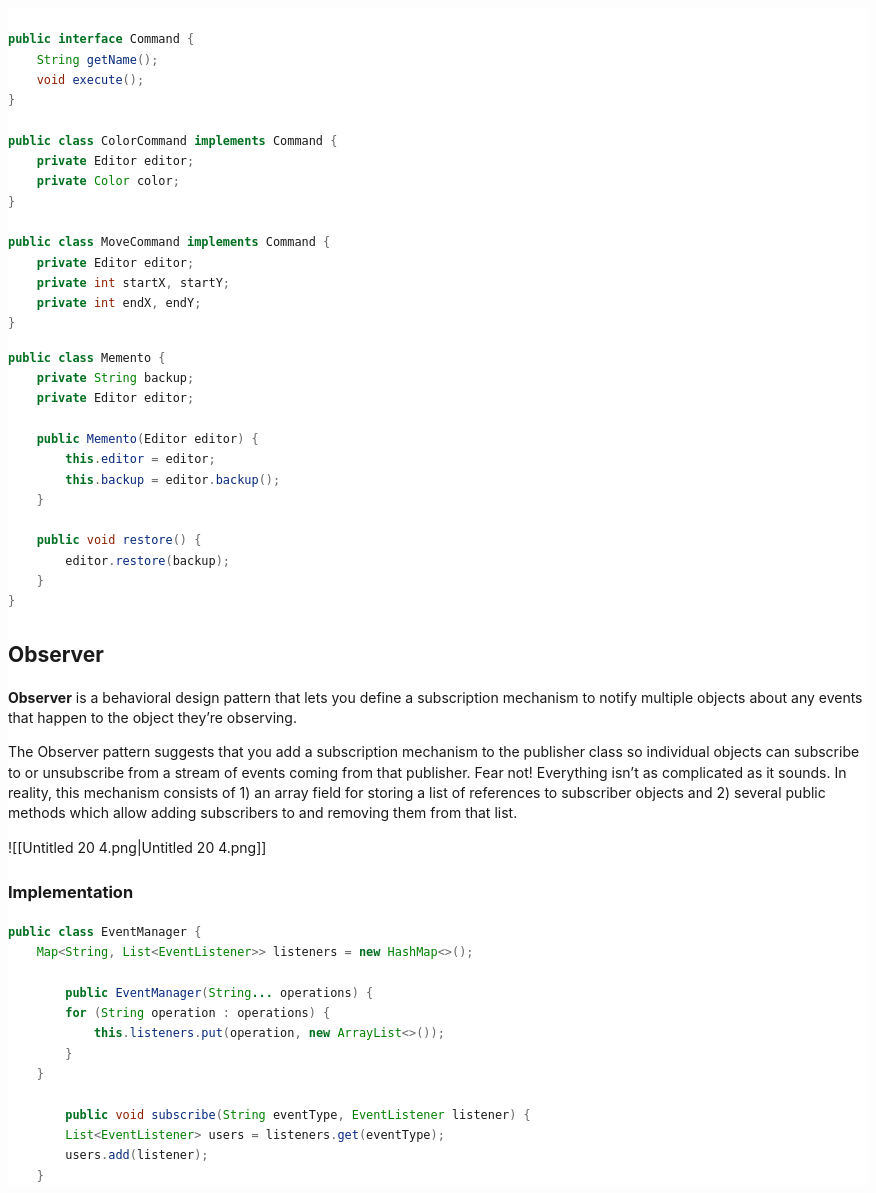 
```Java

public interface Command {
    String getName();
    void execute();
}

public class ColorCommand implements Command {
    private Editor editor;
    private Color color;
}

public class MoveCommand implements Command {
    private Editor editor;
    private int startX, startY;
    private int endX, endY;
}
```

```Java
public class Memento {
    private String backup;
    private Editor editor;

    public Memento(Editor editor) {
        this.editor = editor;
        this.backup = editor.backup();
    }

    public void restore() {
        editor.restore(backup);
    }
}
```

## Observer

**Observer** is a behavioral design pattern that lets you define a subscription mechanism to notify multiple objects about any events that happen to the object they’re observing.

The Observer pattern suggests that you add a subscription mechanism to the publisher class so individual objects can subscribe to or unsubscribe from a stream of events coming from that publisher. Fear not! Everything isn’t as complicated as it sounds. In reality, this mechanism consists of 1) an array field for storing a list of references to subscriber objects and 2) several public methods which allow adding subscribers to and removing them from that list.

![[Untitled 20 4.png|Untitled 20 4.png]]

### Implementation

```Java
public class EventManager {
    Map<String, List<EventListener>> listeners = new HashMap<>();

		public EventManager(String... operations) {
        for (String operation : operations) {
            this.listeners.put(operation, new ArrayList<>());
        }
    }

		public void subscribe(String eventType, EventListener listener) {
        List<EventListener> users = listeners.get(eventType);
        users.add(listener);
    }

```